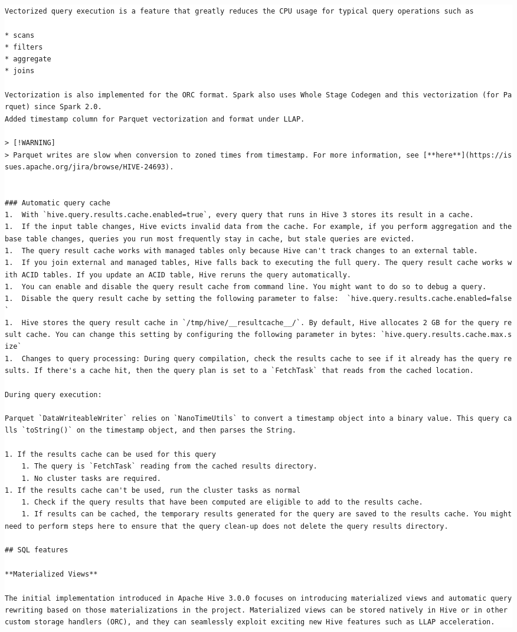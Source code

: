 ```
Vectorized query execution is a feature that greatly reduces the CPU usage for typical query operations such as 

* scans
* filters
* aggregate
* joins

Vectorization is also implemented for the ORC format. Spark also uses Whole Stage Codegen and this vectorization (for Parquet) since Spark 2.0.
Added timestamp column for Parquet vectorization and format under LLAP.

> [!WARNING]
> Parquet writes are slow when conversion to zoned times from timestamp. For more information, see [**here**](https://issues.apache.org/jira/browse/HIVE-24693).


### Automatic query cache
1.	With `hive.query.results.cache.enabled=true`, every query that runs in Hive 3 stores its result in a cache.
1.	If the input table changes, Hive evicts invalid data from the cache. For example, if you perform aggregation and the base table changes, queries you run most frequently stay in cache, but stale queries are evicted.
1.	The query result cache works with managed tables only because Hive can't track changes to an external table.
1.	If you join external and managed tables, Hive falls back to executing the full query. The query result cache works with ACID tables. If you update an ACID table, Hive reruns the query automatically.
1.	You can enable and disable the query result cache from command line. You might want to do so to debug a query.
1.	Disable the query result cache by setting the following parameter to false:  `hive.query.results.cache.enabled=false`
1.	Hive stores the query result cache in `/tmp/hive/__resultcache__/`. By default, Hive allocates 2 GB for the query result cache. You can change this setting by configuring the following parameter in bytes: `hive.query.results.cache.max.size`
1.	Changes to query processing: During query compilation, check the results cache to see if it already has the query results. If there's a cache hit, then the query plan is set to a `FetchTask` that reads from the cached location.

During query execution:

Parquet `DataWriteableWriter` relies on `NanoTimeUtils` to convert a timestamp object into a binary value. This query calls `toString()` on the timestamp object, and then parses the String.

1. If the results cache can be used for this query
    1. The query is `FetchTask` reading from the cached results directory. 
    1. No cluster tasks are required.
1. If the results cache can't be used, run the cluster tasks as normal
    1. Check if the query results that have been computed are eligible to add to the results cache.
    1. If results can be cached, the temporary results generated for the query are saved to the results cache. You might need to perform steps here to ensure that the query clean-up does not delete the query results directory.

## SQL features

**Materialized Views**

The initial implementation introduced in Apache Hive 3.0.0 focuses on introducing materialized views and automatic query rewriting based on those materializations in the project. Materialized views can be stored natively in Hive or in other custom storage handlers (ORC), and they can seamlessly exploit exciting new Hive features such as LLAP acceleration.

```